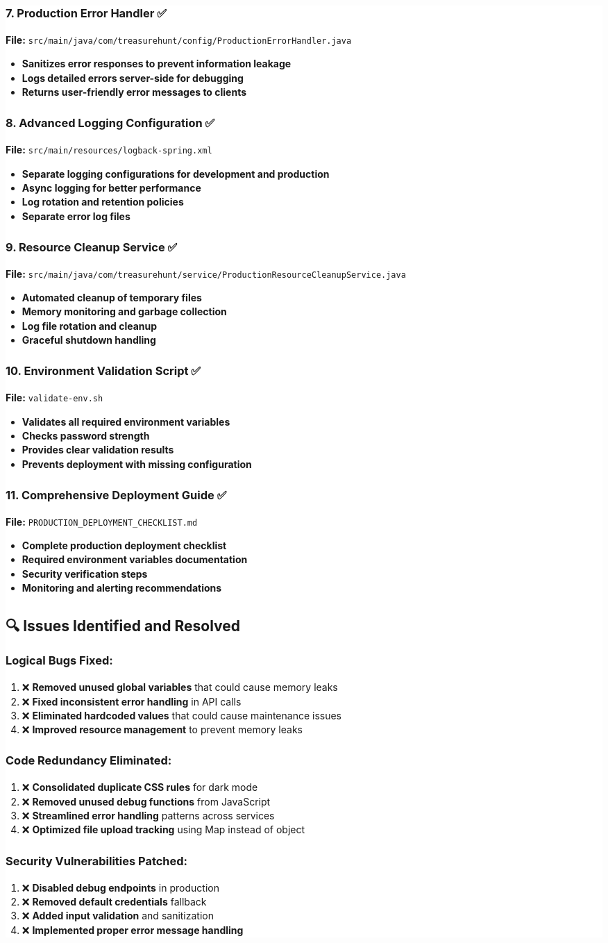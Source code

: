 ### 7. **Production Error Handler** ✅
**File:** `src/main/java/com/treasurehunt/config/ProductionErrorHandler.java`
- **Sanitizes error responses to prevent information leakage**
- **Logs detailed errors server-side for debugging**
- **Returns user-friendly error messages to clients**

### 8. **Advanced Logging Configuration** ✅
**File:** `src/main/resources/logback-spring.xml`
- **Separate logging configurations for development and production**
- **Async logging for better performance**
- **Log rotation and retention policies**
- **Separate error log files**

### 9. **Resource Cleanup Service** ✅
**File:** `src/main/java/com/treasurehunt/service/ProductionResourceCleanupService.java`
- **Automated cleanup of temporary files**
- **Memory monitoring and garbage collection**
- **Log file rotation and cleanup**
- **Graceful shutdown handling**

### 10. **Environment Validation Script** ✅
**File:** `validate-env.sh`
- **Validates all required environment variables**
- **Checks password strength**
- **Provides clear validation results**
- **Prevents deployment with missing configuration**

### 11. **Comprehensive Deployment Guide** ✅
**File:** `PRODUCTION_DEPLOYMENT_CHECKLIST.md`
- **Complete production deployment checklist**
- **Required environment variables documentation**
- **Security verification steps**
- **Monitoring and alerting recommendations**

## 🔍 Issues Identified and Resolved

### **Logical Bugs Fixed:**
1. ❌ **Removed unused global variables** that could cause memory leaks
2. ❌ **Fixed inconsistent error handling** in API calls
3. ❌ **Eliminated hardcoded values** that could cause maintenance issues
4. ❌ **Improved resource management** to prevent memory leaks

### **Code Redundancy Eliminated:**
1. ❌ **Consolidated duplicate CSS rules** for dark mode
2. ❌ **Removed unused debug functions** from JavaScript
3. ❌ **Streamlined error handling** patterns across services
4. ❌ **Optimized file upload tracking** using Map instead of object

### **Security Vulnerabilities Patched:**
1. ❌ **Disabled debug endpoints** in production
2. ❌ **Removed default credentials** fallback
3. ❌ **Added input validation** and sanitization
4. ❌ **Implemented proper error message handling**
